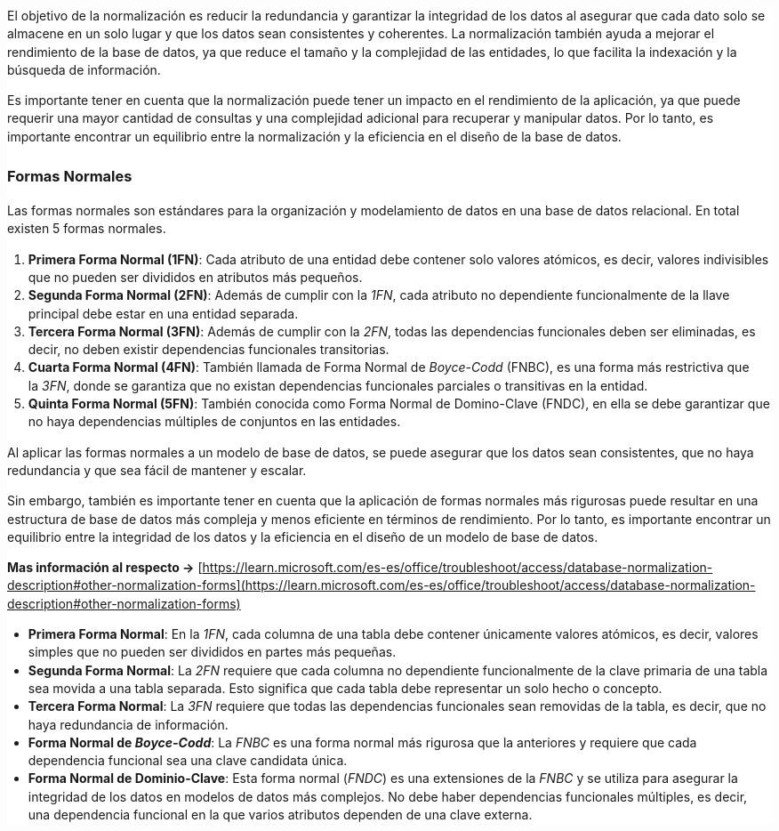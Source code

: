 El objetivo de la normalización es reducir la redundancia y garantizar la integridad de los datos al asegurar que cada dato solo se almacene en un solo lugar y que los datos sean consistentes y coherentes. La normalización también ayuda a mejorar el rendimiento de la base de datos, ya que reduce el tamaño y la complejidad de las entidades, lo que facilita la indexación y la búsqueda de información.

Es importante tener en cuenta que la normalización puede tener un impacto en el rendimiento de la aplicación, ya que puede requerir una mayor cantidad de consultas y una complejidad adicional para recuperar y manipular datos. Por lo tanto, es importante encontrar un equilibrio entre la normalización y la eficiencia en el diseño de la base de datos.

### **Formas Normales**

Las formas normales son estándares para la organización y modelamiento de datos en una base de datos relacional. En total existen 5 formas normales.

1. **Primera Forma Normal (1FN)**: Cada atributo de una entidad debe contener solo valores atómicos, es decir, valores indivisibles que no pueden ser divididos en atributos más pequeños.
2. **Segunda Forma Normal (2FN)**: Además de cumplir con la *1FN*, cada atributo no dependiente funcionalmente de la llave principal debe estar en una entidad separada.
3. **Tercera Forma Normal (3FN)**: Además de cumplir con la *2FN*, todas las dependencias funcionales deben ser eliminadas, es decir, no deben existir dependencias funcionales transitorias.
4. **Cuarta Forma Normal (4FN)**: También llamada de Forma Normal de *Boyce-Codd* (FNBC), es una forma más restrictiva que la *3FN*, donde se garantiza que no existan dependencias funcionales parciales o transitivas en la entidad.
5. **Quinta Forma Normal (5FN)**: También conocida como Forma Normal de Domino-Clave (FNDC), en ella se debe garantizar que no haya dependencias múltiples de conjuntos en las entidades.

Al aplicar las formas normales a un modelo de base de datos, se puede asegurar que los datos sean consistentes, que no haya redundancia y que sea fácil de mantener y escalar.

Sin embargo, también es importante tener en cuenta que la aplicación de formas normales más rigurosas puede resultar en una estructura de base de datos más compleja y menos eficiente en términos de rendimiento. Por lo tanto, es importante encontrar un equilibrio entre la integridad de los datos y la eficiencia en el diseño de un modelo de base de datos.

************************************Mas información al respecto →************************************ [https://learn.microsoft.com/es-es/office/troubleshoot/access/database-normalization-description#other-normalization-forms](https://learn.microsoft.com/es-es/office/troubleshoot/access/database-normalization-description#other-normalization-forms)

- **Primera Forma Normal**: En la *1FN*, cada columna de una tabla debe contener únicamente valores atómicos, es decir, valores simples que no pueden ser divididos en partes más pequeñas.
- **Segunda Forma Normal**: La *2FN* requiere que cada columna no dependiente funcionalmente de la clave primaria de una tabla sea movida a una tabla separada. Esto significa que cada tabla debe representar un solo hecho o concepto.
- **Tercera Forma Normal**: La *3FN* requiere que todas las dependencias funcionales sean removidas de la tabla, es decir, que no haya redundancia de información.
- **Forma Normal de *Boyce-Codd***: La *FNBC* es una forma normal más rigurosa que la anteriores y requiere que cada dependencia funcional sea una clave candidata única.
- **Forma Normal de Dominio-Clave**: Esta forma normal (*FNDC*) es una extensiones de la *FNBC* y se utiliza para asegurar la integridad de los datos en modelos de datos más complejos. No debe haber dependencias funcionales múltiples, es decir, una dependencia funcional en la que varios atributos dependen de una clave externa.
